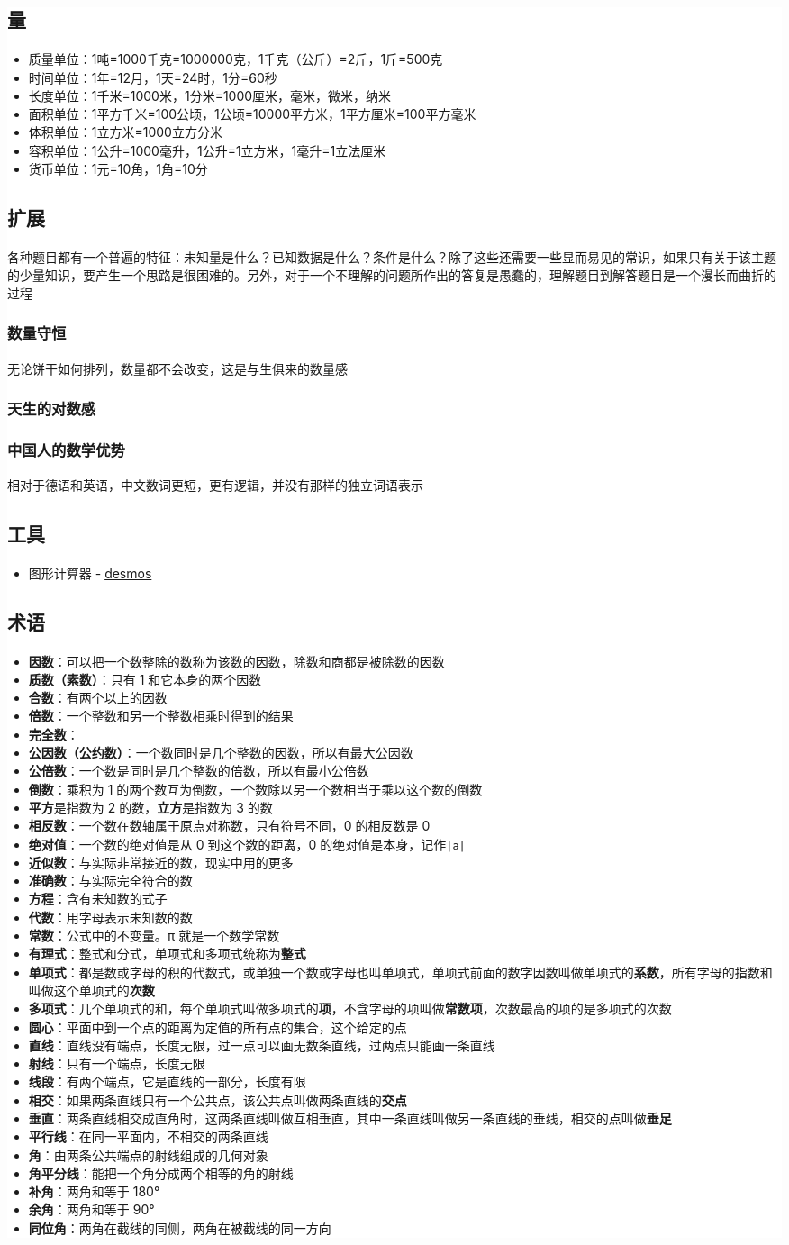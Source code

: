 ## 量

+ 质量单位：1吨=1000千克=1000000克，1千克（公斤）=2斤，1斤=500克
+ 时间单位：1年=12月，1天=24时，1分=60秒
+ 长度单位：1千米=1000米，1分米=1000厘米，毫米，微米，纳米
+ 面积单位：1平方千米=100公顷，1公顷=10000平方米，1平方厘米=100平方毫米
+ 体积单位：1立方米=1000立方分米
+ 容积单位：1公升=1000毫升，1公升=1立方米，1毫升=1立法厘米
+ 货币单位：1元=10角，1角=10分

## 扩展

各种题目都有一个普遍的特征：未知量是什么？已知数据是什么？条件是什么？除了这些还需要一些显而易见的常识，如果只有关于该主题的少量知识，要产生一个思路是很困难的。另外，对于一个不理解的问题所作出的答复是愚蠢的，理解题目到解答题目是一个漫长而曲折的过程

### 数量守恒

⽆论饼⼲如何排列，数量都不会改变，这是与生俱来的数量感

### 天生的对数感

### 中国人的数学优势

相对于德语和英语，中文数词更短，更有逻辑，并没有那样的独立词语表示

## 工具

+ 图形计算器 - [desmos](https://www.desmos.com/?lang=zh-CN)

## 术语

+ **因数**：可以把一个数整除的数称为该数的因数，除数和商都是被除数的因数
+ **质数（素数）**：只有 1 和它本身的两个因数
+ **合数**：有两个以上的因数
+ **倍数**：一个整数和另一个整数相乘时得到的结果
+ **完全数**：
+ **公因数（公约数）**：一个数同时是几个整数的因数，所以有最大公因数
+ **公倍数**：一个数是同时是几个整数的倍数，所以有最小公倍数
+ **倒数**：乘积为 1 的两个数互为倒数，一个数除以另一个数相当于乘以这个数的倒数
+ **平方**是指数为 2 的数，**立方**是指数为 3 的数
+ **相反数**：一个数在数轴属于原点对称数，只有符号不同，0 的相反数是 0
+ **绝对值**：一个数的绝对值是从 0 到这个数的距离，0 的绝对值是本身，记作`|a|`
+ **近似数**：与实际非常接近的数，现实中用的更多
+ **准确数**：与实际完全符合的数
+ **方程**：含有未知数的式子
+ **代数**：用字母表示未知数的数
+ **常数**：公式中的不变量。π 就是一个数学常数
+ **有理式**：整式和分式，单项式和多项式统称为**整式**
+ **单项式**：都是数或字母的积的代数式，或单独一个数或字母也叫单项式，单项式前面的数字因数叫做单项式的**系数**，所有字母的指数和叫做这个单项式的**次数**
+ **多项式**：几个单项式的和，每个单项式叫做多项式的**项**，不含字母的项叫做**常数项**，次数最高的项的是多项式的次数
+ **圆心**：平面中到一个点的距离为定值的所有点的集合，这个给定的点
+ **直线**：直线没有端点，长度无限，过一点可以画无数条直线，过两点只能画一条直线
+ **射线**：只有一个端点，长度无限
+ **线段**：有两个端点，它是直线的一部分，长度有限
+ **相交**：如果两条直线只有一个公共点，该公共点叫做两条直线的**交点**
+ **垂直**：两条直线相交成直角时，这两条直线叫做互相垂直，其中一条直线叫做另一条直线的垂线，相交的点叫做**垂足**
+ **平行线**：在同一平面内，不相交的两条直线
+ **角**：由两条公共端点的射线组成的几何对象
+ **角平分线**：能把一个角分成两个相等的角的射线
+ **补角**：两角和等于 180°
+ **余角**：两角和等于 90°
+ **同位角**：两角在截线的同侧，两角在被截线的同一方向
